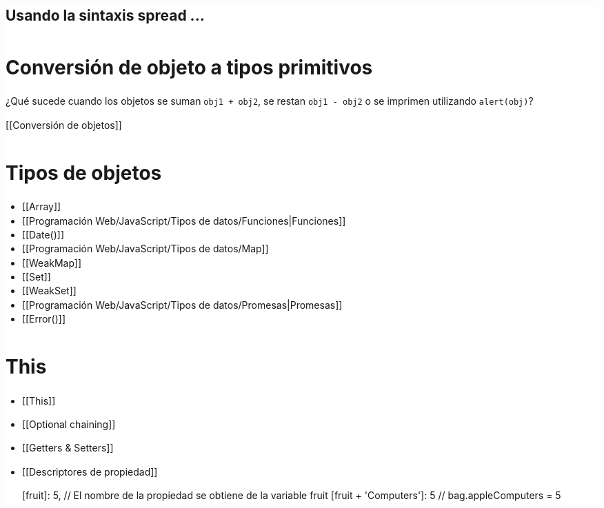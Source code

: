 ## Usando la sintaxis spread ...


# Conversión de objeto a tipos primitivos

¿Qué sucede cuando los objetos se suman `obj1 + obj2`, se restan `obj1 - obj2` o se imprimen utilizando `alert(obj)`?

[[Conversión de objetos]]
# Tipos de objetos

- [[Array]]
- [[Programación Web/JavaScript/Tipos de datos/Funciones|Funciones]]
- [[Date()]]
- [[Programación Web/JavaScript/Tipos de datos/Map]]
- [[WeakMap]]
- [[Set]]
- [[WeakSet]]
- [[Programación Web/JavaScript/Tipos de datos/Promesas|Promesas]]
- [[Error()]]

# This

- [[This]]
- [[Optional chaining]]
- [[Getters & Setters]]
- [[Descriptores de propiedad]]

  [fruit]: 5, // El nombre de la propiedad se obtiene de la variable fruit
  [fruit + 'Computers']: 5 // bag.appleComputers = 5
